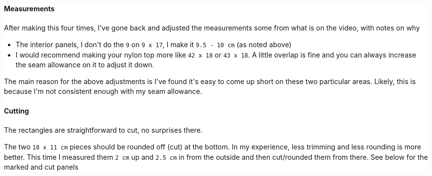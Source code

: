 #### Measurements

After making this four times, I've gone back and adjusted the measurements some from what is on the video, with notes on why

* The interior panels, I don't do the `9` on `9 x 17`, I make it `9.5 - 10 cm` (as noted above)
* I would recommend making your nylon top more like `42 x 18` or `43 x 18`. A little overlap is fine and you can always increase the seam allowance on it to adjust it down.

The main reason for the above adjustments is I've found it's easy to come up short on these two particular areas. Likely, this is because I'm not consistent enough with my seam allowance.

#### Cutting

The rectangles are straightforward to cut, no surprises there.

The two `18 x 11 cm` pieces should be rounded off (cut) at the bottom. In my experience, less trimming and less rounding is more better. This time I measured them `2 cm` up and `2.5 cm` in from the outside and then cut/rounded them from there. See below for the marked and cut panels
